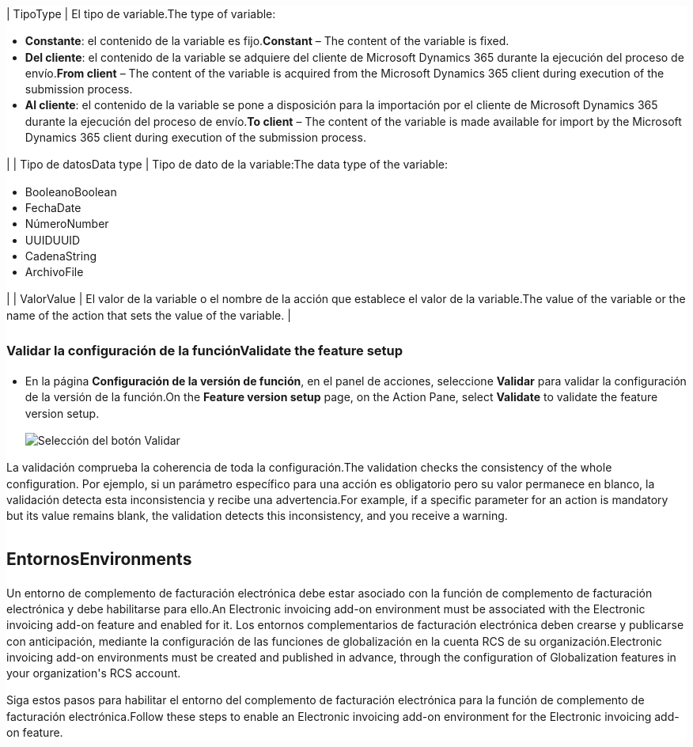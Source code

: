 | <span data-ttu-id="d3e5a-424">Tipo</span><span class="sxs-lookup"><span data-stu-id="d3e5a-424">Type</span></span>        | <span data-ttu-id="d3e5a-425">El tipo de variable.</span><span class="sxs-lookup"><span data-stu-id="d3e5a-425">The type of variable:</span></span><ul><li><span data-ttu-id="d3e5a-426"><strong>Constante</strong>: el contenido de la variable es fijo.</span><span class="sxs-lookup"><span data-stu-id="d3e5a-426"><strong>Constant</strong> – The content of the variable is fixed.</span></span></li><li><span data-ttu-id="d3e5a-427"><strong>Del cliente</strong>: el contenido de la variable se adquiere del cliente de Microsoft Dynamics 365 durante la ejecución del proceso de envío.</span><span class="sxs-lookup"><span data-stu-id="d3e5a-427"><strong>From client</strong> – The content of the variable is acquired from the Microsoft Dynamics 365 client during execution of the submission process.</span></span></li><li><span data-ttu-id="d3e5a-428"><strong>Al cliente</strong>: el contenido de la variable se pone a disposición para la importación por el cliente de Microsoft Dynamics 365 durante la ejecución del proceso de envío.</span><span class="sxs-lookup"><span data-stu-id="d3e5a-428"><strong>To client</strong> – The content of the variable is made available for import by the Microsoft Dynamics 365 client during execution of the submission process.</span></span></li></ul> |
| <span data-ttu-id="d3e5a-429">Tipo de datos</span><span class="sxs-lookup"><span data-stu-id="d3e5a-429">Data type</span></span>   | <span data-ttu-id="d3e5a-430">Tipo de dato de la variable:</span><span class="sxs-lookup"><span data-stu-id="d3e5a-430">The data type of the variable:</span></span><ul><li><span data-ttu-id="d3e5a-431">Booleano</span><span class="sxs-lookup"><span data-stu-id="d3e5a-431">Boolean</span></span></li><li><span data-ttu-id="d3e5a-432">Fecha</span><span class="sxs-lookup"><span data-stu-id="d3e5a-432">Date</span></span></li><li><span data-ttu-id="d3e5a-433">Número</span><span class="sxs-lookup"><span data-stu-id="d3e5a-433">Number</span></span></li><li><span data-ttu-id="d3e5a-434">UUID</span><span class="sxs-lookup"><span data-stu-id="d3e5a-434">UUID</span></span></li><li><span data-ttu-id="d3e5a-435">Cadena</span><span class="sxs-lookup"><span data-stu-id="d3e5a-435">String</span></span></li><li><span data-ttu-id="d3e5a-436">Archivo</span><span class="sxs-lookup"><span data-stu-id="d3e5a-436">File</span></span></li></ul> |
| <span data-ttu-id="d3e5a-437">Valor</span><span class="sxs-lookup"><span data-stu-id="d3e5a-437">Value</span></span>       | <span data-ttu-id="d3e5a-438">El valor de la variable o el nombre de la acción que establece el valor de la variable.</span><span class="sxs-lookup"><span data-stu-id="d3e5a-438">The value of the variable or the name of the action that sets the value of the variable.</span></span> |

### <a name="validate-the-feature-setup"></a><span data-ttu-id="d3e5a-439">Validar la configuración de la función</span><span class="sxs-lookup"><span data-stu-id="d3e5a-439">Validate the feature setup</span></span>

- <span data-ttu-id="d3e5a-440">En la página **Configuración de la versión de función**, en el panel de acciones, seleccione **Validar** para validar la configuración de la versión de la función.</span><span class="sxs-lookup"><span data-stu-id="d3e5a-440">On the **Feature version setup** page, on the Action Pane, select **Validate** to validate the feature version setup.</span></span>

   ![Selección del botón Validar](media/e-Invoicing-services-feature-setup-Select-Validate-Button.png)

<span data-ttu-id="d3e5a-442">La validación comprueba la coherencia de toda la configuración.</span><span class="sxs-lookup"><span data-stu-id="d3e5a-442">The validation checks the consistency of the whole configuration.</span></span> <span data-ttu-id="d3e5a-443">Por ejemplo, si un parámetro específico para una acción es obligatorio pero su valor permanece en blanco, la validación detecta esta inconsistencia y recibe una advertencia.</span><span class="sxs-lookup"><span data-stu-id="d3e5a-443">For example, if a specific parameter for an action is mandatory but its value remains blank, the validation detects this inconsistency, and you receive a warning.</span></span>

## <a name="environments"></a><span data-ttu-id="d3e5a-444">Entornos</span><span class="sxs-lookup"><span data-stu-id="d3e5a-444">Environments</span></span>

<span data-ttu-id="d3e5a-445">Un entorno de complemento de facturación electrónica debe estar asociado con la función de complemento de facturación electrónica y debe habilitarse para ello.</span><span class="sxs-lookup"><span data-stu-id="d3e5a-445">An Electronic invoicing add-on environment must be associated with the Electronic invoicing add-on feature and enabled for it.</span></span> <span data-ttu-id="d3e5a-446">Los entornos complementarios de facturación electrónica deben crearse y publicarse con anticipación, mediante la configuración de las funciones de globalización en la cuenta RCS de su organización.</span><span class="sxs-lookup"><span data-stu-id="d3e5a-446">Electronic invoicing add-on environments must be created and published in advance, through the configuration of Globalization features in your organization's RCS account.</span></span>

<span data-ttu-id="d3e5a-447">Siga estos pasos para habilitar el entorno del complemento de facturación electrónica para la función de complemento de facturación electrónica.</span><span class="sxs-lookup"><span data-stu-id="d3e5a-447">Follow these steps to enable an Electronic invoicing add-on environment for the Electronic invoicing add-on feature.</span></span>
